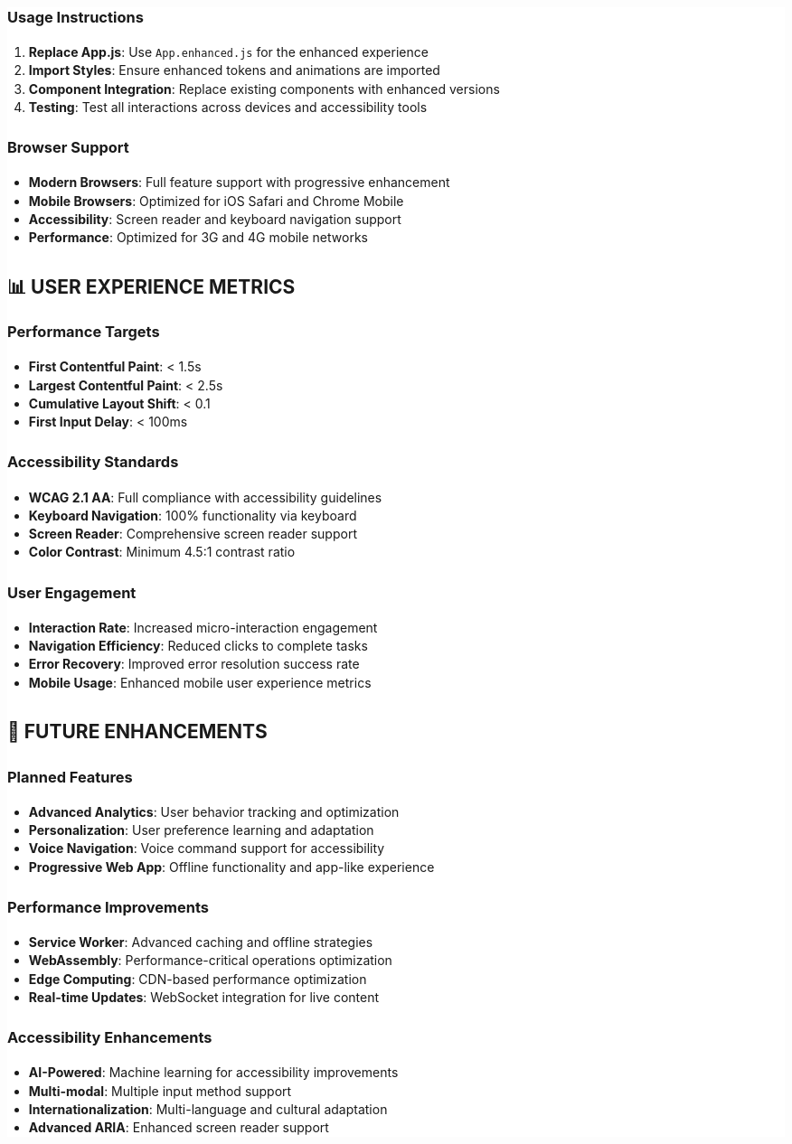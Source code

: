 ### Usage Instructions
1. **Replace App.js**: Use `App.enhanced.js` for the enhanced experience
2. **Import Styles**: Ensure enhanced tokens and animations are imported
3. **Component Integration**: Replace existing components with enhanced versions
4. **Testing**: Test all interactions across devices and accessibility tools

### Browser Support
- **Modern Browsers**: Full feature support with progressive enhancement
- **Mobile Browsers**: Optimized for iOS Safari and Chrome Mobile
- **Accessibility**: Screen reader and keyboard navigation support
- **Performance**: Optimized for 3G and 4G mobile networks

## 📊 USER EXPERIENCE METRICS

### Performance Targets
- **First Contentful Paint**: < 1.5s
- **Largest Contentful Paint**: < 2.5s
- **Cumulative Layout Shift**: < 0.1
- **First Input Delay**: < 100ms

### Accessibility Standards
- **WCAG 2.1 AA**: Full compliance with accessibility guidelines
- **Keyboard Navigation**: 100% functionality via keyboard
- **Screen Reader**: Comprehensive screen reader support
- **Color Contrast**: Minimum 4.5:1 contrast ratio

### User Engagement
- **Interaction Rate**: Increased micro-interaction engagement
- **Navigation Efficiency**: Reduced clicks to complete tasks
- **Error Recovery**: Improved error resolution success rate
- **Mobile Usage**: Enhanced mobile user experience metrics

## 🚀 FUTURE ENHANCEMENTS

### Planned Features
- **Advanced Analytics**: User behavior tracking and optimization
- **Personalization**: User preference learning and adaptation
- **Voice Navigation**: Voice command support for accessibility
- **Progressive Web App**: Offline functionality and app-like experience

### Performance Improvements
- **Service Worker**: Advanced caching and offline strategies
- **WebAssembly**: Performance-critical operations optimization
- **Edge Computing**: CDN-based performance optimization
- **Real-time Updates**: WebSocket integration for live content

### Accessibility Enhancements
- **AI-Powered**: Machine learning for accessibility improvements
- **Multi-modal**: Multiple input method support
- **Internationalization**: Multi-language and cultural adaptation
- **Advanced ARIA**: Enhanced screen reader support
